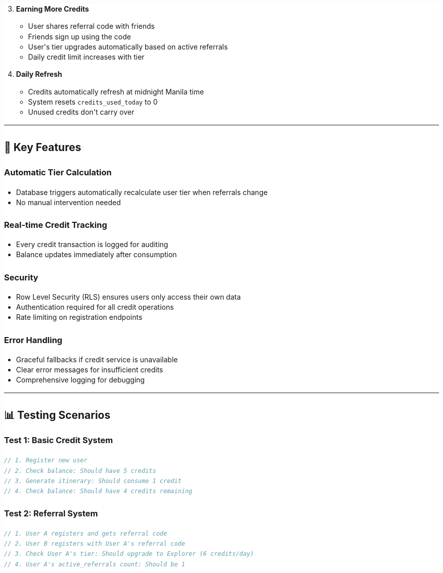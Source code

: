 3. **Earning More Credits**
   - User shares referral code with friends
   - Friends sign up using the code
   - User's tier upgrades automatically based on active referrals
   - Daily credit limit increases with tier

4. **Daily Refresh**
   - Credits automatically refresh at midnight Manila time
   - System resets `credits_used_today` to 0
   - Unused credits don't carry over

---

## 🎯 Key Features

### Automatic Tier Calculation
- Database triggers automatically recalculate user tier when referrals change
- No manual intervention needed

### Real-time Credit Tracking
- Every credit transaction is logged for auditing
- Balance updates immediately after consumption

### Security
- Row Level Security (RLS) ensures users only access their own data
- Authentication required for all credit operations
- Rate limiting on registration endpoints

### Error Handling
- Graceful fallbacks if credit service is unavailable
- Clear error messages for insufficient credits
- Comprehensive logging for debugging

---

## 📊 Testing Scenarios

### Test 1: Basic Credit System
```typescript
// 1. Register new user
// 2. Check balance: Should have 5 credits
// 3. Generate itinerary: Should consume 1 credit
// 4. Check balance: Should have 4 credits remaining
```

### Test 2: Referral System
```typescript
// 1. User A registers and gets referral code
// 2. User B registers with User A's referral code
// 3. Check User A's tier: Should upgrade to Explorer (6 credits/day)
// 4. User A's active_referrals count: Should be 1
```
